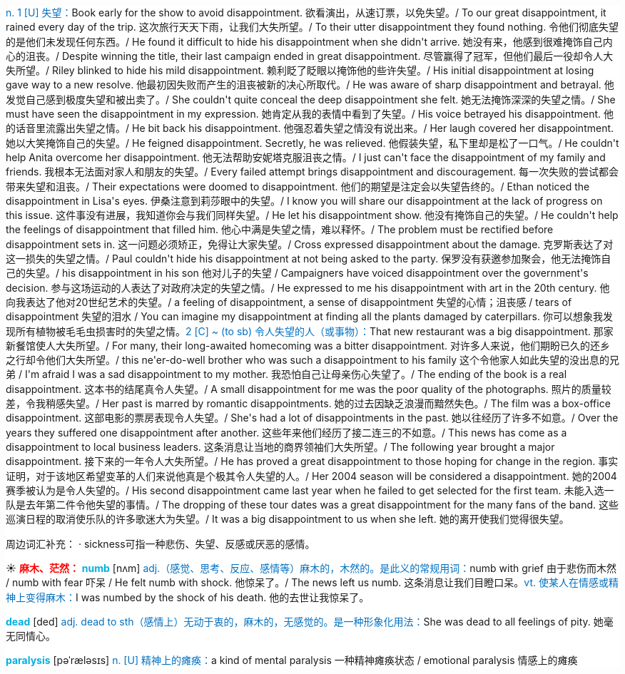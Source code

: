 <font color="#0070c0">n. 1 [U] 失望：</font>Book early for the show to avoid disappointment. 欲看演出，从速订票，以免失望。/ To our great disappointment, it rained every day of the trip. 这次旅行天天下雨，让我们大失所望。/ To their utter disappointment they found nothing. 令他们彻底失望的是他们未发现任何东西。/ He found it difficult to hide his disappointment when she didn't arrive. 她没有来，他感到很难掩饰自己内心的沮丧。/ Despite winning the title, their last campaign ended in great disappointment. 尽管赢得了冠军，但他们最后一役却令人大失所望。/ Riley blinked to hide his mild disappointment. 赖利眨了眨眼以掩饰他的些许失望。/ His initial disappointment at losing gave way to a new resolve. 他最初因失败而产生的沮丧被新的决心所取代。/ He was aware of sharp disappointment and betrayal. 他发觉自己感到极度失望和被出卖了。/ She couldn't quite conceal the deep disappointment she felt. 她无法掩饰深深的失望之情。/ She must have seen the disappointment in my expression. 她肯定从我的表情中看到了失望。/ His voice betrayed his disappointment. 他的话音里流露出失望之情。/ He bit back his disappointment. 他强忍着失望之情没有说出来。/ Her laugh covered her disappointment. 她以大笑掩饰自己的失望。/ He feigned disappointment. Secretly, he was relieved. 他假装失望，私下里却是松了一口气。/ He couldn't help Anita overcome her disappointment. 他无法帮助安妮塔克服沮丧之情。/ I just can't face the disappointment of my family and friends. 我根本无法面对家人和朋友的失望。/ Every failed attempt brings disappointment and discouragement. 每一次失败的尝试都会带来失望和沮丧。/ Their expectations were doomed to disappointment. 他们的期望是注定会以失望告终的。/ Ethan noticed the disappointment in Lisa's eyes. 伊桑注意到莉莎眼中的失望。/ I know you will share our disappointment at the lack of progress on this issue. 这件事没有进展，我知道你会与我们同样失望。/ He let his disappointment show. 他没有掩饰自己的失望。/ He couldn't help the feelings of disappointment that filled him. 他心中满是失望之情，难以释怀。/ The problem must be rectified before disappointment sets in. 这一问题必须矫正，免得让大家失望。/ Cross expressed disappointment about the damage. 克罗斯表达了对这一损失的失望之情。/ Paul couldn't hide his disappointment at not being asked to the party. 保罗没有获邀参加聚会，他无法掩饰自己的失望。/ his disappointment in his son 他对儿子的失望 / Campaigners have voiced disappointment over the government's decision. 参与这场运动的人表达了对政府决定的失望之情。/ He expressed to me his disappointment with art in the 20th century. 他向我表达了他对20世纪艺术的失望。/ a feeling of disappointment, a sense of disappointment 失望的心情；沮丧感 / tears of disappointment 失望的泪水 / You can imagine my disappointment at finding all the plants damaged by caterpillars. 你可以想象我发现所有植物被毛毛虫损害时的失望之情。<font color="#0070c0">2 [C] ~ (to sb) 令人失望的人（或事物）：</font>That new restaurant was a big disappointment. 那家新餐馆使人大失所望。/ For many, their long-awaited homecoming was a bitter disappointment. 对许多人来说，他们期盼已久的还乡之行却令他们大失所望。/ this ne'er-do-well brother who was such a disappointment to his family 这个令他家人如此失望的没出息的兄弟 / I'm afraid I was a sad disappointment to my mother. 我恐怕自己让母亲伤心失望了。/ The ending of the book is a real disappointment. 这本书的结尾真令人失望。/ A small disappointment for me was the poor quality of the photographs. 照片的质量较差，令我稍感失望。/ Her past is marred by romantic disappointments. 她的过去因缺乏浪漫而黯然失色。/ The film was a box-office disappointment. 这部电影的票房表现令人失望。/ She's had a lot of disappointments in the past. 她以往经历了许多不如意。/ Over the years they suffered one disappointment after another. 这些年来他们经历了接二连三的不如意。/ This news has come as a disappointment to local business leaders. 这条消息让当地的商界领袖们大失所望。/ The following year brought a major disappointment. 接下来的一年令人大失所望。/ He has proved a great disappointment to those hoping for change in the region. 事实证明，对于该地区希望变革的人们来说他真是个极其令人失望的人。/ Her 2004 season will be considered a disappointment. 她的2004赛季被认为是令人失望的。/ His second disappointment came last year when he failed to get selected for the first team. 未能入选一队是去年第二件令他失望的事情。/ The dropping of these tour dates was a great disappointment for the many fans of the band. 这些巡演日程的取消使乐队的许多歌迷大为失望。/ It was a big disappointment to us when she left. 她的离开使我们觉得很失望。

周边词汇补充：
· sickness可指一种悲伤、失望、反感或厌恶的感情。

☀ <font color="red">**麻木、茫然：**</font>
<font color="sky blue">**numb**</font> [nʌm] 
<font color="#0070c0">adj.（感觉、思考、反应、感情等）麻木的，木然的。是此义的常规用词：</font>numb with grief 由于悲伤而木然 / numb with fear 吓呆 / He felt numb with shock. 他惊呆了。/ The news left us numb. 这条消息让我们目瞪口呆。<font color="#0070c0">vt. 使某人在情感或精神上变得麻木：</font>I was numbed by the shock of his death. 他的去世让我惊呆了。

<font color="sky blue">**dead**</font> [ded] 
<font color="#0070c0">adj. dead to sth（感情上）无动于衷的，麻木的，无感觉的。是一种形象化用法：</font>She was dead to all feelings of pity. 她毫无同情心。
                 
<font color="sky blue">**paralysis**</font> [pəˈræləsɪs]
<font color="#0070c0">n. [U] 精神上的瘫痪：</font>a kind of mental paralysis 一种精神瘫痪状态 / emotional paralysis 情感上的瘫痪

